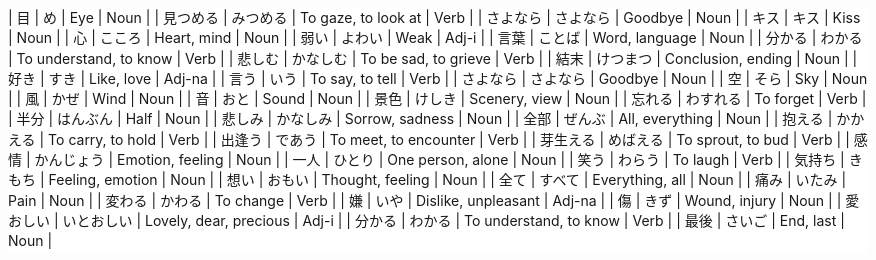 | 目     | め                  | Eye                    | Noun   |
| 見つめる  | みつめる               | To gaze, to look at    | Verb   |
| さよなら  | さよなら               | Goodbye                | Noun   |
| キス    | キス                 | Kiss                   | Noun   |
| 心     | こころ                | Heart, mind            | Noun   |
| 弱い    | よわい                | Weak                   | Adj-i  |
| 言葉    | ことば                | Word, language         | Noun   |
| 分かる   | わかる                | To understand, to know | Verb   |
| 悲しむ   | かなしむ               | To be sad, to grieve   | Verb   |
| 結末    | けつまつ               | Conclusion, ending     | Noun   |
| 好き    | すき                 | Like, love             | Adj-na |
| 言う    | いう                 | To say, to tell        | Verb   |
| さよなら  | さよなら               | Goodbye                | Noun   |
| 空     | そら                 | Sky                    | Noun   |
| 風     | かぜ                 | Wind                   | Noun   |
| 音     | おと                 | Sound                  | Noun   |
| 景色    | けしき                | Scenery, view          | Noun   |
| 忘れる   | わすれる               | To forget              | Verb   |
| 半分    | はんぶん               | Half                   | Noun   |
| 悲しみ   | かなしみ               | Sorrow, sadness        | Noun   |
| 全部    | ぜんぶ                | All, everything        | Noun   |
| 抱える   | かかえる               | To carry, to hold      | Verb   |
| 出逢う   | であう                | To meet, to encounter  | Verb   |
| 芽生える  | めばえる               | To sprout, to bud      | Verb   |
| 感情    | かんじょう              | Emotion, feeling       | Noun   |
| 一人    | ひとり                | One person, alone      | Noun   |
| 笑う    | わらう                | To laugh               | Verb   |
| 気持ち   | きもち                | Feeling, emotion       | Noun   |
| 想い    | おもい                | Thought, feeling       | Noun   |
| 全て    | すべて                | Everything, all        | Noun   |
| 痛み    | いたみ                | Pain                   | Noun   |
| 変わる   | かわる                | To change              | Verb   |
| 嫌     | いや                 | Dislike, unpleasant    | Adj-na |
| 傷     | きず                 | Wound, injury          | Noun   |
| 愛おしい  | いとおしい              | Lovely, dear, precious | Adj-i  |
| 分かる   | わかる                | To understand, to know | Verb   |
| 最後    | さいご                | End, last              | Noun   |